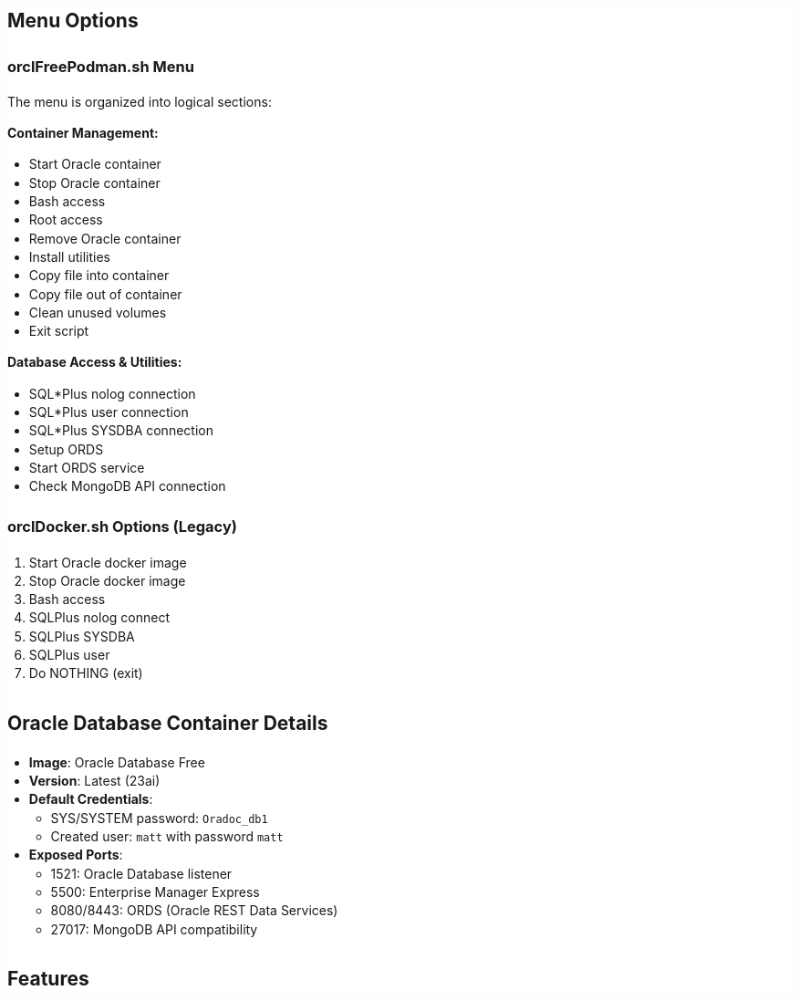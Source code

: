 ## Menu Options

### orclFreePodman.sh Menu

The menu is organized into logical sections:

**Container Management:**
- Start Oracle container
- Stop Oracle container
- Bash access
- Root access
- Remove Oracle container
- Install utilities
- Copy file into container
- Copy file out of container
- Clean unused volumes
- Exit script

**Database Access & Utilities:**
- SQL*Plus nolog connection
- SQL*Plus user connection
- SQL*Plus SYSDBA connection
- Setup ORDS
- Start ORDS service
- Check MongoDB API connection

### orclDocker.sh Options (Legacy)

1. Start Oracle docker image
2. Stop Oracle docker image
3. Bash access
4. SQLPlus nolog connect
5. SQLPlus SYSDBA
6. SQLPlus user
7. Do NOTHING (exit)

## Oracle Database Container Details

- **Image**: Oracle Database Free
- **Version**: Latest (23ai)
- **Default Credentials**:
  - SYS/SYSTEM password: `Oradoc_db1`
  - Created user: `matt` with password `matt`
- **Exposed Ports**:
  - 1521: Oracle Database listener
  - 5500: Enterprise Manager Express
  - 8080/8443: ORDS (Oracle REST Data Services)
  - 27017: MongoDB API compatibility

## Features
